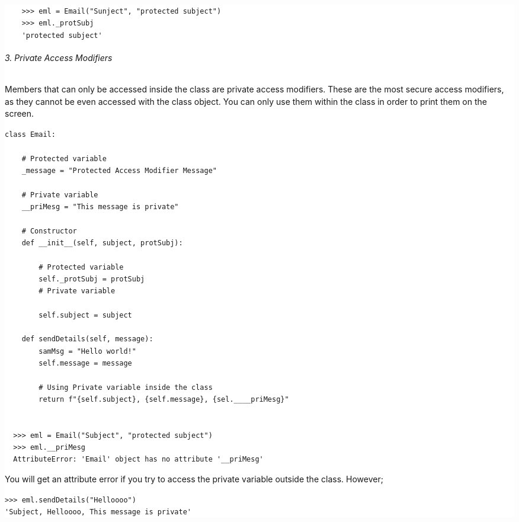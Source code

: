 
        >>> eml = Email("Sunject", "protected subject")
        >>> eml._protSubj
        'protected subject'


###### 3. Private Access Modifiers
Members that can only be accessed inside the class are private access modifiers. These are the most secure access modifiers, as they cannot be even accessed with the class object. You can only use them within the class in order to print them on the screen.

    class Email:

        # Protected variable
        _message = "Protected Access Modifier Message"

        # Private variable
        __priMesg = "This message is private"

        # Constructor
        def __init__(self, subject, protSubj):

            # Protected variable
            self._protSubj = protSubj
            # Private variable

            self.subject = subject

        def sendDetails(self, message):
            samMsg = "Hello world!"
            self.message = message

            # Using Private variable inside the class
            return f"{self.subject}, {self.message}, {sel.____priMesg}"


      >>> eml = Email("Subject", "protected subject")
      >>> eml.__priMesg
      AttributeError: 'Email' object has no attribute '__priMesg'

You will get an attribute error if you try to access the private variable outside the class. However;

    >>> eml.sendDetails("Helloooo")
    'Subject, Helloooo, This message is private'
